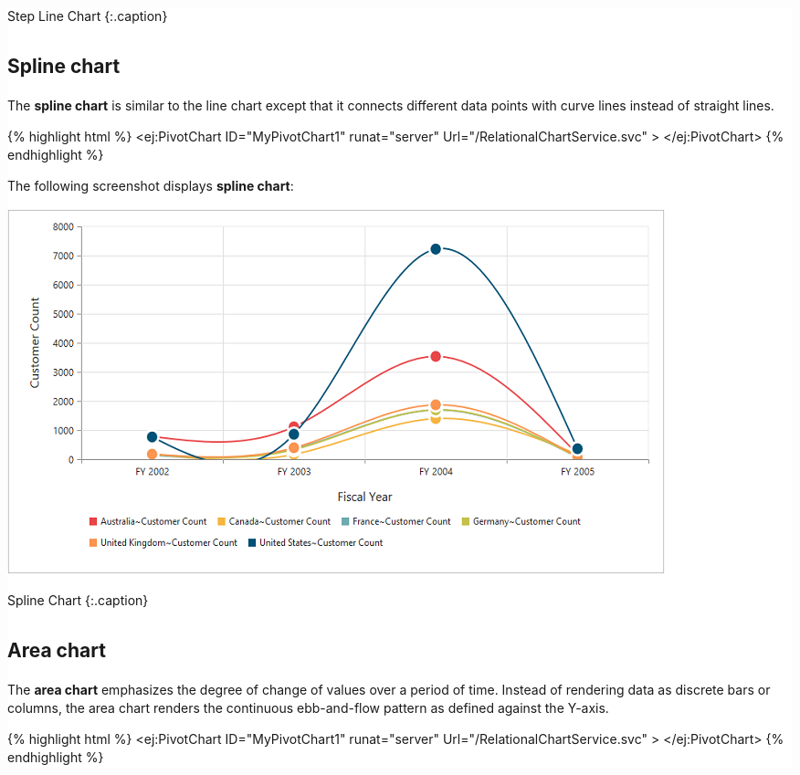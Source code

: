 Step Line Chart
{:.caption}

## Spline chart

The **spline chart** is similar to the line chart except that it connects different data points with curve lines instead of straight lines.

{% highlight html %}
<ej:PivotChart ID="MyPivotChart1" runat="server" Url="/RelationalChartService.svc" >
    <CommonSeriesOptions type="Spline"/>
    <Size Width="950px" Height="460px"></Size>
</ej:PivotChart>
{% endhighlight %}

The following screenshot displays **spline chart**:

![ASP NET spline chart control](Chart-Types_images/Chart-Types_img9.png)

Spline Chart
{:.caption}

## Area chart

The **area chart** emphasizes the degree of change of values over a period of time. Instead of rendering data as discrete bars or columns, the area chart renders the continuous ebb-and-flow pattern as defined against the Y-axis.

{% highlight html %}
<ej:PivotChart ID="MyPivotChart1" runat="server" Url="/RelationalChartService.svc" >
    <CommonSeriesOptions type="Area"/>
    <Size Width="950px" Height="460px"></Size>
</ej:PivotChart>
{% endhighlight %}

